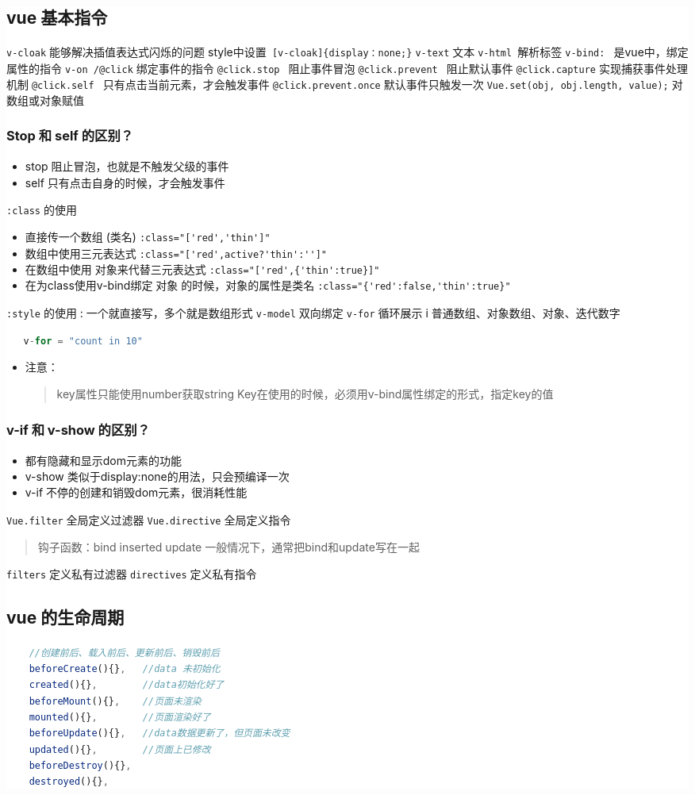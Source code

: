 ## vue 基本指令

`v-cloak` 能够解决插值表达式闪烁的问题
style中设置` [v-cloak]{display：none;}`
`v-text` 文本
`v-html `解析标签
`v-bind: ` 是vue中，绑定属性的指令
`v-on /@click`   绑定事件的指令
`@click.stop `  阻止事件冒泡
`@click.prevent ` 阻止默认事件
`@click.capture` 实现捕获事件处理机制
`@click.self ` 只有点击当前元素，才会触发事件
`@click.prevent.once`  默认事件只触发一次 
`Vue.set(obj, obj.length, value);`  对数组或对象赋值
### Stop 和 self 的区别？
* stop 阻止冒泡，也就是不触发父级的事件
* self 只有点击自身的时候，才会触发事件
	
`:class` 的使用 
* 直接传一个数组 (类名) `:class="['red','thin']"`
*  数组中使用三元表达式  `:class="['red',active?'thin':'']"`
* 在数组中使用 对象来代替三元表达式  `:class="['red',{'thin':true}]"`
* 在为class使用v-bind绑定 对象 的时候，对象的属性是类名 `:class="{'red':false,'thin':true}"`

`:style` 的使用 :   一个就直接写，多个就是数组形式
`v-model`  双向绑定
`v-for` 循环展示 i    普通数组、对象数组、对象、迭代数字
```javascript
   v-for = "count in 10"
```
* 注意：
	>key属性只能使用number获取string
    >Key在使用的时候，必须用v-bind属性绑定的形式，指定key的值
  
### v-if 和 v-show 的区别？
* 都有隐藏和显示dom元素的功能
* v-show 类似于display:none的用法，只会预编译一次
* v-if  不停的创建和销毁dom元素，很消耗性能

`Vue.filter`  全局定义过滤器
`Vue.directive`  全局定义指令
>钩子函数：bind    inserted  update
>一般情况下，通常把bind和update写在一起

`filters`  定义私有过滤器
`directives`  定义私有指令
## vue 的生命周期
```js
	//创建前后、载入前后、更新前后、销毁前后
	beforeCreate(){},	//data 未初始化
	created(){},  		//data初始化好了
	beforeMount(){},	//页面未渲染
	mounted(){}, 		//页面渲染好了
	beforeUpdate(){},	//data数据更新了，但页面未改变
	updated(){},		//页面上已修改
	beforeDestroy(){},
	destroyed(){},
```
